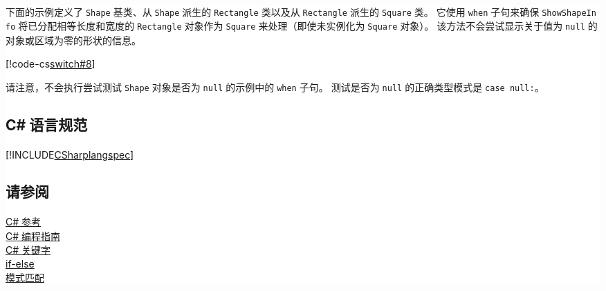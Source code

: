  下面的示例定义了 `Shape` 基类、从 `Shape` 派生的 `Rectangle` 类以及从 `Rectangle` 派生的 `Square` 类。 它使用 `when` 子句来确保 `ShowShapeInfo` 将已分配相等长度和宽度的 `Rectangle` 对象作为 `Square` 来处理（即使未实例化为 `Square` 对象）。 该方法不会尝试显示关于值为 `null` 的对象或区域为零的形状的信息。 

[!code-cs[switch#8](../../../../samples/snippets/csharp/language-reference/keywords/switch/when-clause.cs#1)]
  
请注意，不会执行尝试测试 `Shape` 对象是否为 `null` 的示例中的 `when` 子句。 测试是否为 `null` 的正确类型模式是 `case null:`。

## <a name="c-language-specification"></a>C# 语言规范  
 [!INCLUDE[CSharplangspec](~/includes/csharplangspec-md.md)]  
  
## <a name="see-also"></a>请参阅  

 [C# 参考](../index.md)   
 [C# 编程指南](../../programming-guide/index.md)   
 [C# 关键字](index.md)   
 [if-else](if-else.md)   
 [模式匹配](../../pattern-matching.md)   
 

 

